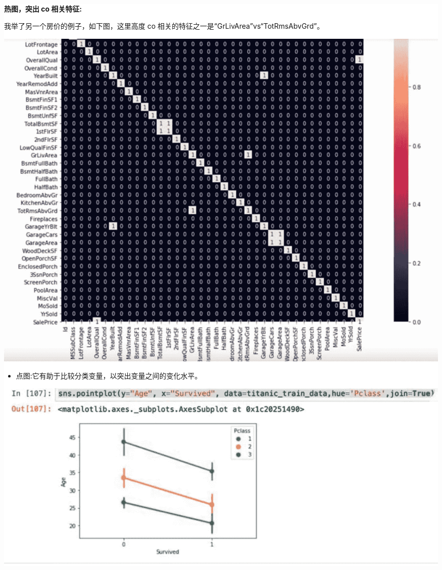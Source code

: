**热图，突出 co 相关特征:**

我举了另一个房价的例子，如下图，这里高度 co 相关的特征之一是“GrLivArea”vs“TotRmsAbvGrd”。

![](img/b5c456564e887d88bddc838e2bc3c808.png)

*   点图:它有助于比较分类变量，以突出变量之间的变化水平。

![](img/01e514904b72c05206d363d9ac98e9bd.png)

